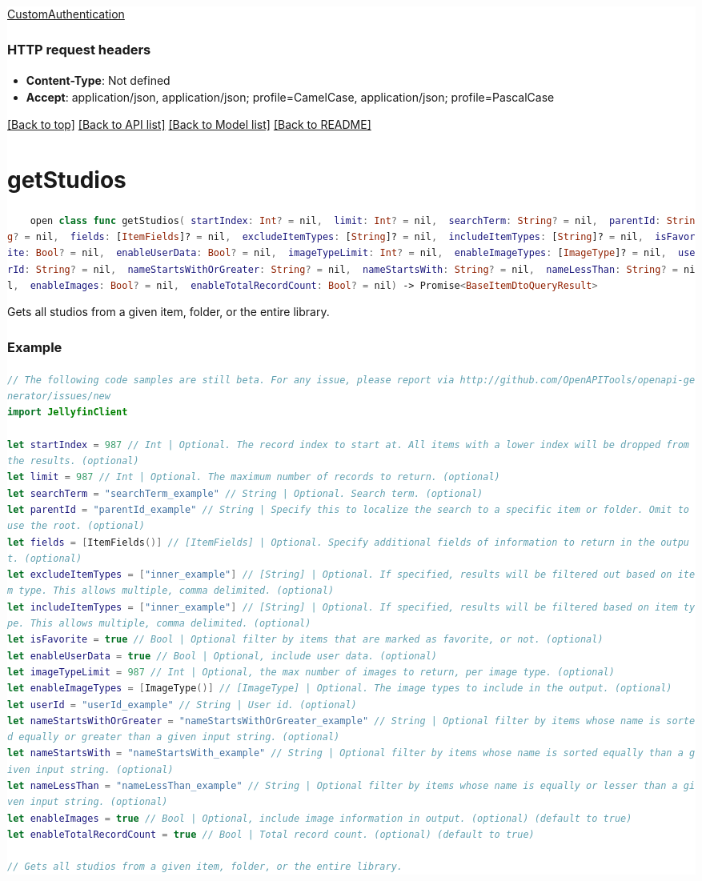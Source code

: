 [CustomAuthentication](../README.md#CustomAuthentication)

### HTTP request headers

 - **Content-Type**: Not defined
 - **Accept**: application/json, application/json; profile=CamelCase, application/json; profile=PascalCase

[[Back to top]](#) [[Back to API list]](../README.md#documentation-for-api-endpoints) [[Back to Model list]](../README.md#documentation-for-models) [[Back to README]](../README.md)

# **getStudios**
```swift
    open class func getStudios( startIndex: Int? = nil,  limit: Int? = nil,  searchTerm: String? = nil,  parentId: String? = nil,  fields: [ItemFields]? = nil,  excludeItemTypes: [String]? = nil,  includeItemTypes: [String]? = nil,  isFavorite: Bool? = nil,  enableUserData: Bool? = nil,  imageTypeLimit: Int? = nil,  enableImageTypes: [ImageType]? = nil,  userId: String? = nil,  nameStartsWithOrGreater: String? = nil,  nameStartsWith: String? = nil,  nameLessThan: String? = nil,  enableImages: Bool? = nil,  enableTotalRecordCount: Bool? = nil) -> Promise<BaseItemDtoQueryResult>
```

Gets all studios from a given item, folder, or the entire library.

### Example 
```swift
// The following code samples are still beta. For any issue, please report via http://github.com/OpenAPITools/openapi-generator/issues/new
import JellyfinClient

let startIndex = 987 // Int | Optional. The record index to start at. All items with a lower index will be dropped from the results. (optional)
let limit = 987 // Int | Optional. The maximum number of records to return. (optional)
let searchTerm = "searchTerm_example" // String | Optional. Search term. (optional)
let parentId = "parentId_example" // String | Specify this to localize the search to a specific item or folder. Omit to use the root. (optional)
let fields = [ItemFields()] // [ItemFields] | Optional. Specify additional fields of information to return in the output. (optional)
let excludeItemTypes = ["inner_example"] // [String] | Optional. If specified, results will be filtered out based on item type. This allows multiple, comma delimited. (optional)
let includeItemTypes = ["inner_example"] // [String] | Optional. If specified, results will be filtered based on item type. This allows multiple, comma delimited. (optional)
let isFavorite = true // Bool | Optional filter by items that are marked as favorite, or not. (optional)
let enableUserData = true // Bool | Optional, include user data. (optional)
let imageTypeLimit = 987 // Int | Optional, the max number of images to return, per image type. (optional)
let enableImageTypes = [ImageType()] // [ImageType] | Optional. The image types to include in the output. (optional)
let userId = "userId_example" // String | User id. (optional)
let nameStartsWithOrGreater = "nameStartsWithOrGreater_example" // String | Optional filter by items whose name is sorted equally or greater than a given input string. (optional)
let nameStartsWith = "nameStartsWith_example" // String | Optional filter by items whose name is sorted equally than a given input string. (optional)
let nameLessThan = "nameLessThan_example" // String | Optional filter by items whose name is equally or lesser than a given input string. (optional)
let enableImages = true // Bool | Optional, include image information in output. (optional) (default to true)
let enableTotalRecordCount = true // Bool | Total record count. (optional) (default to true)

// Gets all studios from a given item, folder, or the entire library.
```